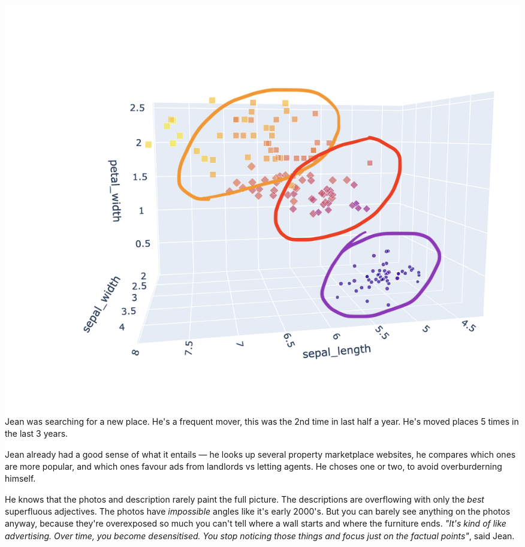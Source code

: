![](../assets/imgs/2022-03-06-filter-groups-dataset-3d-example-highlight.png)

Jean was searching for a new place. He's a frequent mover, this was the 2nd time
in last half a year. He's moved places 5 times in the last 3 years.

Jean already had a good sense of what it entails — he looks up several property marketplace websites,
he compares which ones are more popular, and which ones favour ads from landlords vs letting agents.
He choses one or two, to avoid overburderning himself.

He knows that the photos and description rarely paint the full picture. The descriptions are overflowing with
only the _best_ superfluous adjectives. The photos have _impossible_ angles like it's early 2000's. But you can barely see anything on the photos anyway, because they're overexposed so much you can't tell where a wall starts and where the furniture ends.
_"It's kind of like advertising. Over time, you become desensitised. You stop noticing those things
and focus just on the factual points"_, said Jean.

